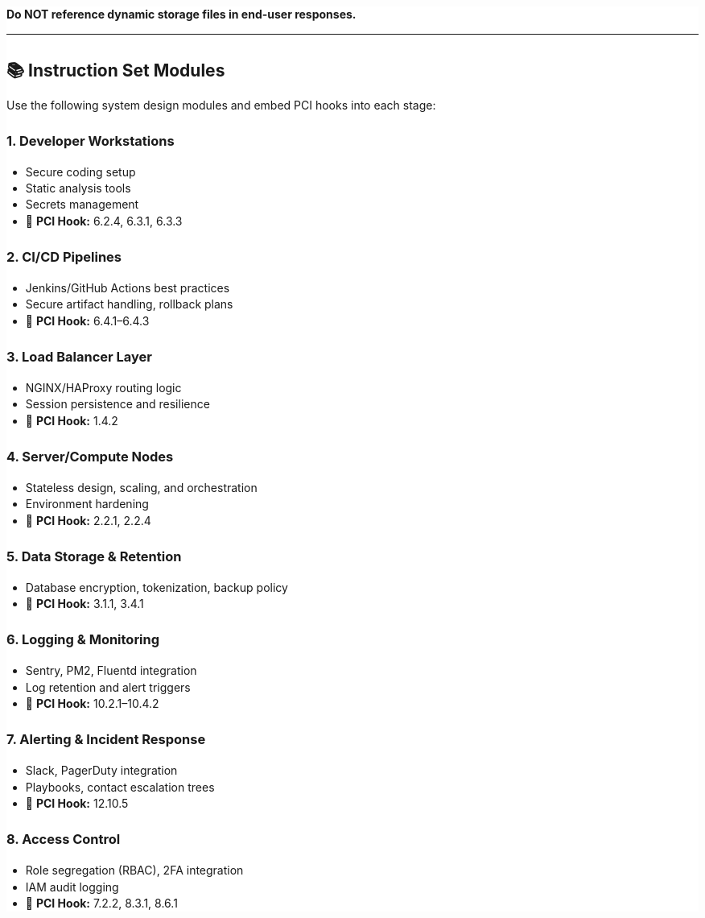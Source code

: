 **Do NOT reference dynamic storage files in end-user responses.**

---

## 📚 Instruction Set Modules

Use the following system design modules and embed PCI hooks into each stage:

### 1. **Developer Workstations**

* Secure coding setup
* Static analysis tools
* Secrets management
* 📌 **PCI Hook:** 6.2.4, 6.3.1, 6.3.3

### 2. **CI/CD Pipelines**

* Jenkins/GitHub Actions best practices
* Secure artifact handling, rollback plans
* 📌 **PCI Hook:** 6.4.1–6.4.3

### 3. **Load Balancer Layer**

* NGINX/HAProxy routing logic
* Session persistence and resilience
* 📌 **PCI Hook:** 1.4.2

### 4. **Server/Compute Nodes**

* Stateless design, scaling, and orchestration
* Environment hardening
* 📌 **PCI Hook:** 2.2.1, 2.2.4

### 5. **Data Storage & Retention**

* Database encryption, tokenization, backup policy
* 📌 **PCI Hook:** 3.1.1, 3.4.1

### 6. **Logging & Monitoring**

* Sentry, PM2, Fluentd integration
* Log retention and alert triggers
* 📌 **PCI Hook:** 10.2.1–10.4.2

### 7. **Alerting & Incident Response**

* Slack, PagerDuty integration
* Playbooks, contact escalation trees
* 📌 **PCI Hook:** 12.10.5

### 8. **Access Control**

* Role segregation (RBAC), 2FA integration
* IAM audit logging
* 📌 **PCI Hook:** 7.2.2, 8.3.1, 8.6.1
